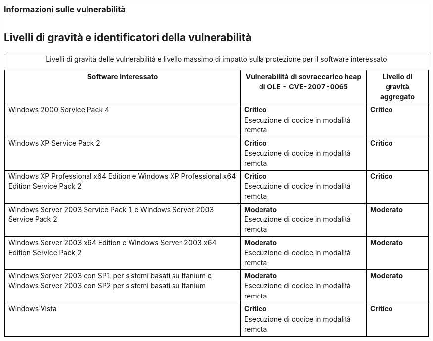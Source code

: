 ### Informazioni sulle vulnerabilità
  
Livelli di gravità e identificatori della vulnerabilità  
-------------------------------------------------------
  
<span></span>
 
<table style="border:1px solid black;">
<caption>Livelli di gravità delle vulnerabilità e livello massimo di impatto sulla protezione per il software interessato</caption>
<thead>
<tr class="header">
<th style="border:1px solid black;" >Software interessato</th>
<th style="border:1px solid black;" >Vulnerabilità di sovraccarico heap di OLE - CVE-2007-0065</th>
<th style="border:1px solid black;" >Livello di gravità aggregato</th>
</tr>
</thead>
<tbody>
<tr class="odd">
<td style="border:1px solid black;">Windows 2000 Service Pack 4</td>
<td style="border:1px solid black;"><strong>Critico</strong> <br />
Esecuzione di codice in modalità remota</td>
<td style="border:1px solid black;"><strong>Critico</strong></td>
</tr>
<tr class="even">
<td style="border:1px solid black;">Windows XP Service Pack 2</td>
<td style="border:1px solid black;"><strong>Critico</strong> <br />
Esecuzione di codice in modalità remota</td>
<td style="border:1px solid black;"><strong>Critico</strong></td>
</tr>
<tr class="odd">
<td style="border:1px solid black;">Windows XP Professional x64 Edition e Windows XP Professional x64 Edition Service Pack 2</td>
<td style="border:1px solid black;"><strong>Critico</strong> <br />
Esecuzione di codice in modalità remota</td>
<td style="border:1px solid black;"><strong>Critico</strong></td>
</tr>
<tr class="even">
<td style="border:1px solid black;">Windows Server 2003 Service Pack 1 e Windows Server 2003 Service Pack 2</td>
<td style="border:1px solid black;"><strong>Moderato</strong> <br />
Esecuzione di codice in modalità remota</td>
<td style="border:1px solid black;"><strong>Moderato</strong></td>
</tr>
<tr class="odd">
<td style="border:1px solid black;">Windows Server 2003 x64 Edition e Windows Server 2003 x64 Edition Service Pack 2</td>
<td style="border:1px solid black;"><strong>Moderato</strong> <br />
Esecuzione di codice in modalità remota</td>
<td style="border:1px solid black;"><strong>Moderato</strong></td>
</tr>
<tr class="even">
<td style="border:1px solid black;">Windows Server 2003 con SP1 per sistemi basati su Itanium e Windows Server 2003 con SP2 per sistemi basati su Itanium</td>
<td style="border:1px solid black;"><strong>Moderato</strong> <br />
Esecuzione di codice in modalità remota</td>
<td style="border:1px solid black;"><strong>Moderato</strong></td>
</tr>
<tr class="odd">
<td style="border:1px solid black;">Windows Vista</td>
<td style="border:1px solid black;"><strong>Critico</strong> <br />
Esecuzione di codice in modalità remota</td>
<td style="border:1px solid black;"><strong>Critico</strong></td>
</tr>